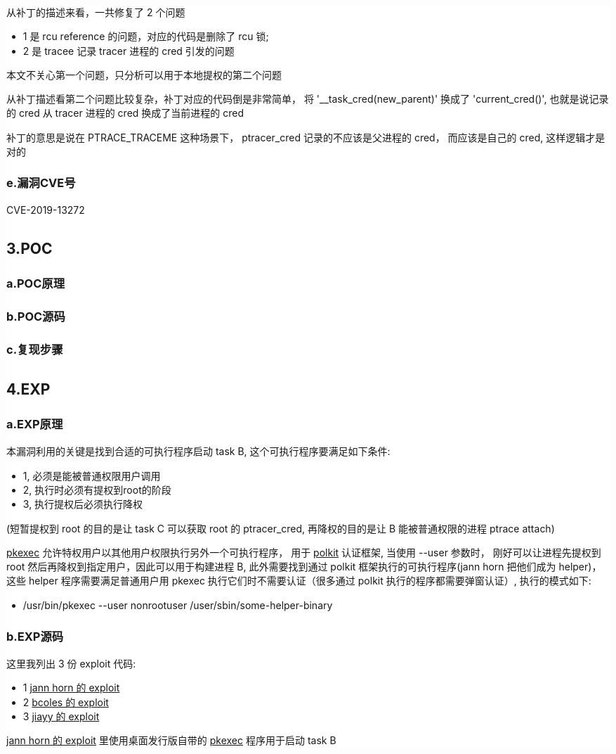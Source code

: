 从补丁的描述来看，一共修复了 2 个问题

- 1 是 rcu reference 的问题，对应的代码是删除了 rcu 锁; 
- 2 是 tracee 记录 tracer 进程的 cred 引发的问题

本文不关心第一个问题，只分析可以用于本地提权的第二个问题

从补丁描述看第二个问题比较复杂，补丁对应的代码倒是非常简单， 将 '__task_cred(new_parent)' 换成了 'current_cred()', 也就是说记录的 cred 从 tracer 进程的 cred 换成了当前进程的 cred

补丁的意思是说在 PTRACE_TRACEME 这种场景下， ptracer_cred 记录的不应该是父进程的 cred， 而应该是自己的 cred, 这样逻辑才是对的

### e.漏洞CVE号

CVE-2019-13272

## 3.POC

### a.POC原理

### b.POC源码

### c.复现步骤

## 4.EXP

### a.EXP原理

本漏洞利用的关键是找到合适的可执行程序启动 task B, 这个可执行程序要满足如下条件:

- 1, 必须是能被普通权限用户调用
- 2, 执行时必须有提权到root的阶段
- 3, 执行提权后必须执行降权

(短暂提权到 root 的目的是让 task C 可以获取 root 的 ptracer_cred, 再降权的目的是让 B 能被普通权限的进程 ptrace attach)

[pkexec](http://manpages.ubuntu.com/manpages/trusty/man1/pkexec.1.html) 允许特权用户以其他用户权限执行另外一个可执行程序， 用于 [polkit](https://wiki.archlinux.org/index.php/Polkit) 认证框架, 当使用 --user 参数时， 刚好可以让进程先提权到  root 然后再降权到指定用户，因此可以用于构建进程 B, 此外需要找到通过 polkit 框架执行的可执行程序(jann horn 把他们成为 helper)， 这些 helper 程序需要满足普通用户用 pkexec 执行它们时不需要认证（很多通过 polkit 执行的程序都需要弹窗认证）, 执行的模式如下:

- /usr/bin/pkexec --user nonrootuser /user/sbin/some-helper-binary

### b.EXP源码

这里我列出 3 份 exploit 代码:

- 1 [jann horn 的 exploit](https://bugs.chromium.org/p/project-zero/issues/attachmentText?aid=401217) 
- 2 [bcoles 的 exploit](https://github.com/bcoles/kernel-exploits/blob/master/CVE-2019-13272/poc.c) 
- 3 [jiayy 的 exploit](https://github.com/jiayy/android_vuln_poc-exp/tree/master/EXP-CVE-2019-13272)

[jann horn 的 exploit](https://bugs.chromium.org/p/project-zero/issues/attachmentText?aid=401217) 里使用桌面发行版自带的 [pkexec](http://manpages.ubuntu.com/manpages/trusty/man1/pkexec.1.html) 程序用于启动 task B
